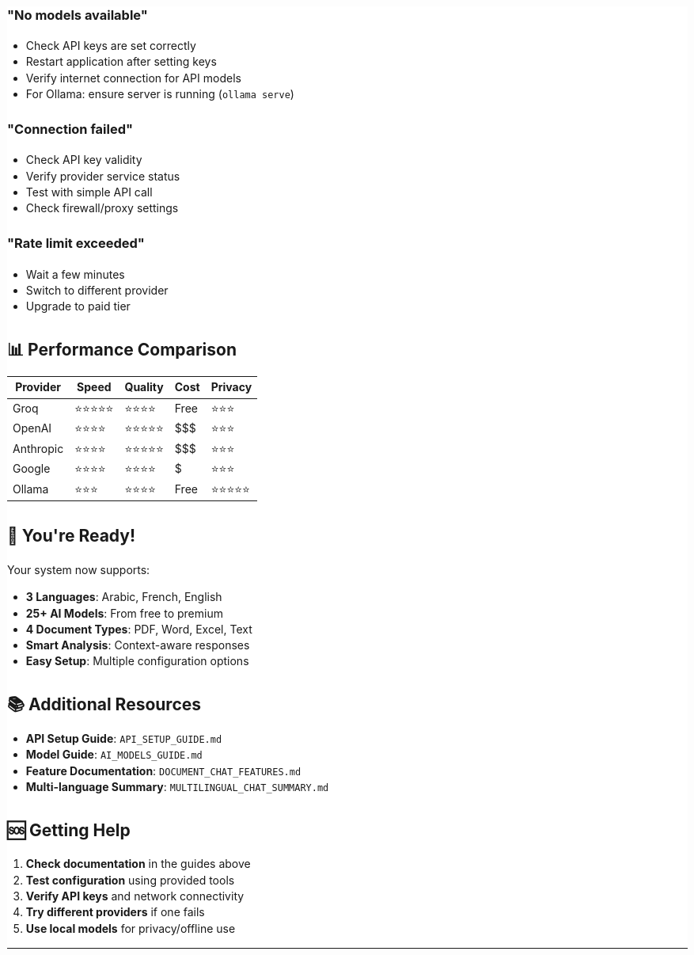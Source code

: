 ### **"No models available"**
- Check API keys are set correctly
- Restart application after setting keys
- Verify internet connection for API models
- For Ollama: ensure server is running (`ollama serve`)

### **"Connection failed"**
- Check API key validity
- Verify provider service status
- Test with simple API call
- Check firewall/proxy settings

### **"Rate limit exceeded"**
- Wait a few minutes
- Switch to different provider
- Upgrade to paid tier

## 📊 Performance Comparison

| Provider | Speed | Quality | Cost | Privacy |
|----------|-------|---------|------|---------|
| Groq | ⭐⭐⭐⭐⭐ | ⭐⭐⭐⭐ | Free | ⭐⭐⭐ |
| OpenAI | ⭐⭐⭐⭐ | ⭐⭐⭐⭐⭐ | $$$ | ⭐⭐⭐ |
| Anthropic | ⭐⭐⭐⭐ | ⭐⭐⭐⭐⭐ | $$$ | ⭐⭐⭐ |
| Google | ⭐⭐⭐⭐ | ⭐⭐⭐⭐ | $ | ⭐⭐⭐ |
| Ollama | ⭐⭐⭐ | ⭐⭐⭐⭐ | Free | ⭐⭐⭐⭐⭐ |

## 🎉 You're Ready!

Your system now supports:
- **3 Languages**: Arabic, French, English
- **25+ AI Models**: From free to premium
- **4 Document Types**: PDF, Word, Excel, Text
- **Smart Analysis**: Context-aware responses
- **Easy Setup**: Multiple configuration options

## 📚 Additional Resources

- **API Setup Guide**: `API_SETUP_GUIDE.md`
- **Model Guide**: `AI_MODELS_GUIDE.md`
- **Feature Documentation**: `DOCUMENT_CHAT_FEATURES.md`
- **Multi-language Summary**: `MULTILINGUAL_CHAT_SUMMARY.md`

## 🆘 Getting Help

1. **Check documentation** in the guides above
2. **Test configuration** using provided tools
3. **Verify API keys** and network connectivity
4. **Try different providers** if one fails
5. **Use local models** for privacy/offline use

---